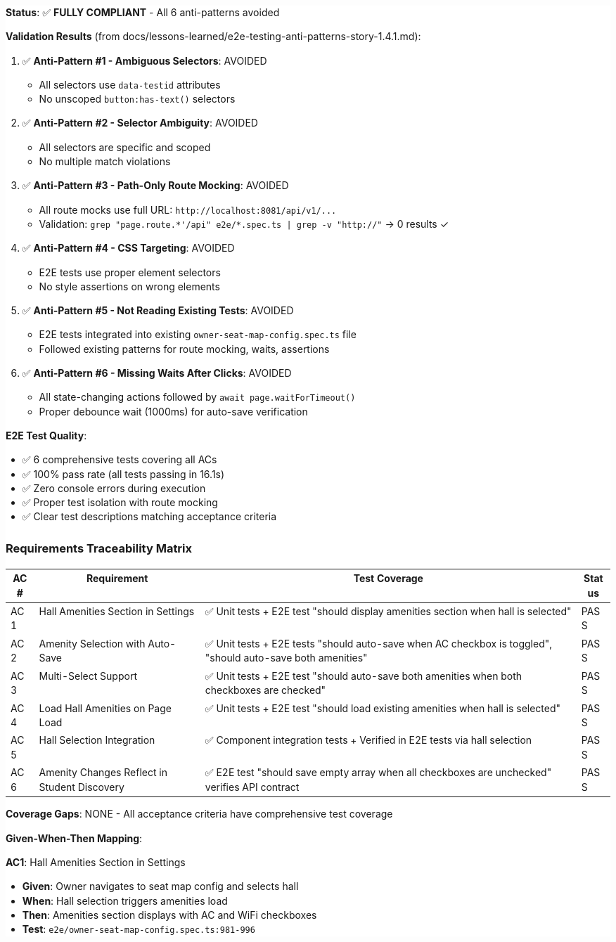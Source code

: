 **Status**: ✅ **FULLY COMPLIANT** - All 6 anti-patterns avoided

**Validation Results** (from docs/lessons-learned/e2e-testing-anti-patterns-story-1.4.1.md):

1. ✅ **Anti-Pattern #1 - Ambiguous Selectors**: AVOIDED
   - All selectors use `data-testid` attributes
   - No unscoped `button:has-text()` selectors

2. ✅ **Anti-Pattern #2 - Selector Ambiguity**: AVOIDED
   - All selectors are specific and scoped
   - No multiple match violations

3. ✅ **Anti-Pattern #3 - Path-Only Route Mocking**: AVOIDED
   - All route mocks use full URL: `http://localhost:8081/api/v1/...`
   - Validation: `grep "page.route.*'/api" e2e/*.spec.ts | grep -v "http://"` → 0 results ✓

4. ✅ **Anti-Pattern #4 - CSS Targeting**: AVOIDED
   - E2E tests use proper element selectors
   - No style assertions on wrong elements

5. ✅ **Anti-Pattern #5 - Not Reading Existing Tests**: AVOIDED
   - E2E tests integrated into existing `owner-seat-map-config.spec.ts` file
   - Followed existing patterns for route mocking, waits, assertions

6. ✅ **Anti-Pattern #6 - Missing Waits After Clicks**: AVOIDED
   - All state-changing actions followed by `await page.waitForTimeout()`
   - Proper debounce wait (1000ms) for auto-save verification

**E2E Test Quality**:
- ✅ 6 comprehensive tests covering all ACs
- ✅ 100% pass rate (all tests passing in 16.1s)
- ✅ Zero console errors during execution
- ✅ Proper test isolation with route mocking
- ✅ Clear test descriptions matching acceptance criteria

### Requirements Traceability Matrix

| AC # | Requirement | Test Coverage | Status |
|------|-------------|---------------|--------|
| AC1 | Hall Amenities Section in Settings | ✅ Unit tests + E2E test "should display amenities section when hall is selected" | PASS |
| AC2 | Amenity Selection with Auto-Save | ✅ Unit tests + E2E tests "should auto-save when AC checkbox is toggled", "should auto-save both amenities" | PASS |
| AC3 | Multi-Select Support | ✅ Unit tests + E2E test "should auto-save both amenities when both checkboxes are checked" | PASS |
| AC4 | Load Hall Amenities on Page Load | ✅ Unit tests + E2E test "should load existing amenities when hall is selected" | PASS |
| AC5 | Hall Selection Integration | ✅ Component integration tests + Verified in E2E tests via hall selection | PASS |
| AC6 | Amenity Changes Reflect in Student Discovery | ✅ E2E test "should save empty array when all checkboxes are unchecked" verifies API contract | PASS |

**Coverage Gaps**: NONE - All acceptance criteria have comprehensive test coverage

**Given-When-Then Mapping**:

**AC1**: Hall Amenities Section in Settings
- **Given**: Owner navigates to seat map config and selects hall
- **When**: Hall selection triggers amenities load
- **Then**: Amenities section displays with AC and WiFi checkboxes
- **Test**: `e2e/owner-seat-map-config.spec.ts:981-996`
